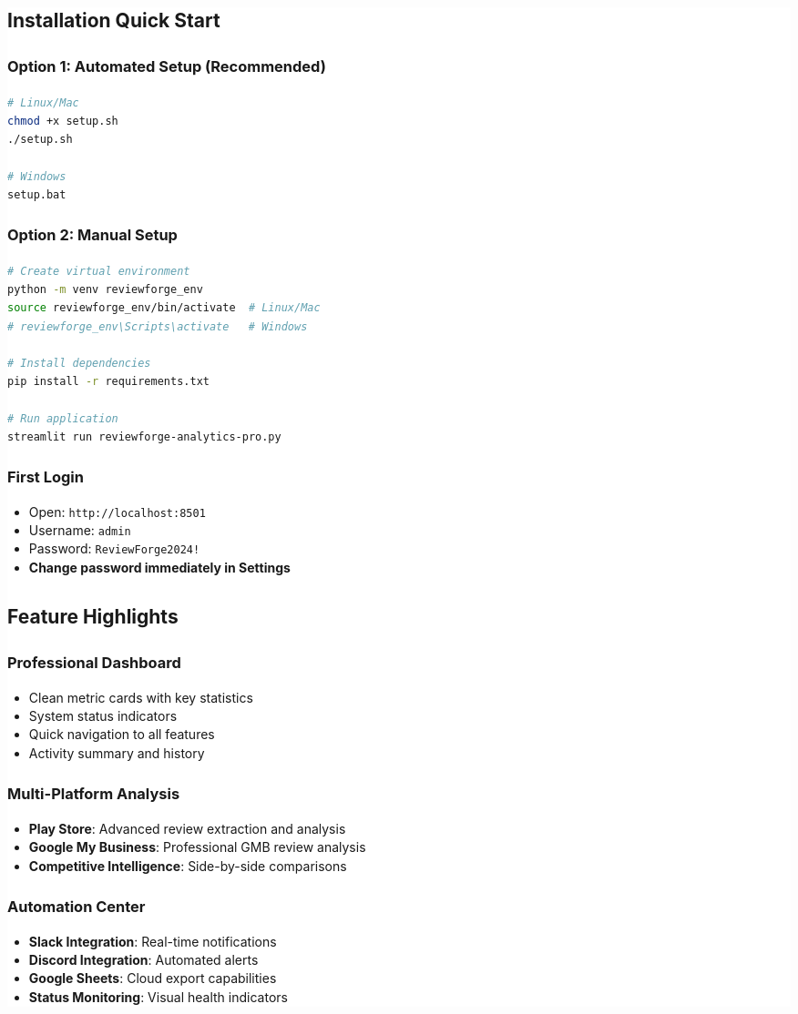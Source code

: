 ## Installation Quick Start

### Option 1: Automated Setup (Recommended)
```bash
# Linux/Mac
chmod +x setup.sh
./setup.sh

# Windows
setup.bat
```

### Option 2: Manual Setup
```bash
# Create virtual environment
python -m venv reviewforge_env
source reviewforge_env/bin/activate  # Linux/Mac
# reviewforge_env\Scripts\activate   # Windows

# Install dependencies
pip install -r requirements.txt

# Run application
streamlit run reviewforge-analytics-pro.py
```

### First Login
- Open: `http://localhost:8501`
- Username: `admin`
- Password: `ReviewForge2024!`
- **Change password immediately in Settings**

## Feature Highlights

### Professional Dashboard
- Clean metric cards with key statistics
- System status indicators
- Quick navigation to all features
- Activity summary and history

### Multi-Platform Analysis
- **Play Store**: Advanced review extraction and analysis
- **Google My Business**: Professional GMB review analysis
- **Competitive Intelligence**: Side-by-side comparisons

### Automation Center
- **Slack Integration**: Real-time notifications
- **Discord Integration**: Automated alerts
- **Google Sheets**: Cloud export capabilities
- **Status Monitoring**: Visual health indicators
